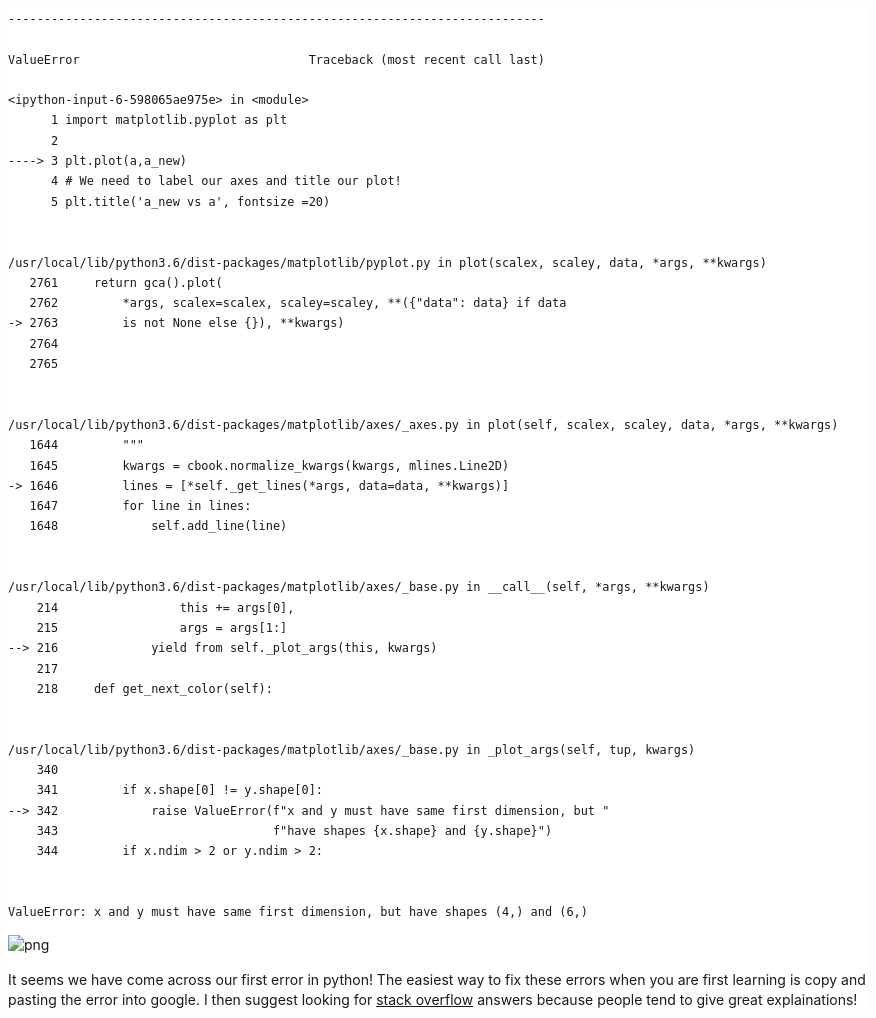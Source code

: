 
    ---------------------------------------------------------------------------

    ValueError                                Traceback (most recent call last)

    <ipython-input-6-598065ae975e> in <module>
          1 import matplotlib.pyplot as plt
          2 
    ----> 3 plt.plot(a,a_new)
          4 # We need to label our axes and title our plot!
          5 plt.title('a_new vs a', fontsize =20)


    /usr/local/lib/python3.6/dist-packages/matplotlib/pyplot.py in plot(scalex, scaley, data, *args, **kwargs)
       2761     return gca().plot(
       2762         *args, scalex=scalex, scaley=scaley, **({"data": data} if data
    -> 2763         is not None else {}), **kwargs)
       2764 
       2765 


    /usr/local/lib/python3.6/dist-packages/matplotlib/axes/_axes.py in plot(self, scalex, scaley, data, *args, **kwargs)
       1644         """
       1645         kwargs = cbook.normalize_kwargs(kwargs, mlines.Line2D)
    -> 1646         lines = [*self._get_lines(*args, data=data, **kwargs)]
       1647         for line in lines:
       1648             self.add_line(line)


    /usr/local/lib/python3.6/dist-packages/matplotlib/axes/_base.py in __call__(self, *args, **kwargs)
        214                 this += args[0],
        215                 args = args[1:]
    --> 216             yield from self._plot_args(this, kwargs)
        217 
        218     def get_next_color(self):


    /usr/local/lib/python3.6/dist-packages/matplotlib/axes/_base.py in _plot_args(self, tup, kwargs)
        340 
        341         if x.shape[0] != y.shape[0]:
    --> 342             raise ValueError(f"x and y must have same first dimension, but "
        343                              f"have shapes {x.shape} and {y.shape}")
        344         if x.ndim > 2 or y.ndim > 2:


    ValueError: x and y must have same first dimension, but have shapes (4,) and (6,)



![png](output_13_1.png)


It seems we have come across our first error in python! The easiest way to fix these errors when you are first learning is copy and pasting the error into google. I then suggest looking for [stack overflow](https://stackoverflow.com/questions/43059482/python-valueerror-x-and-y-must-have-same-first-dimension) answers because people tend to give great explainations! 
